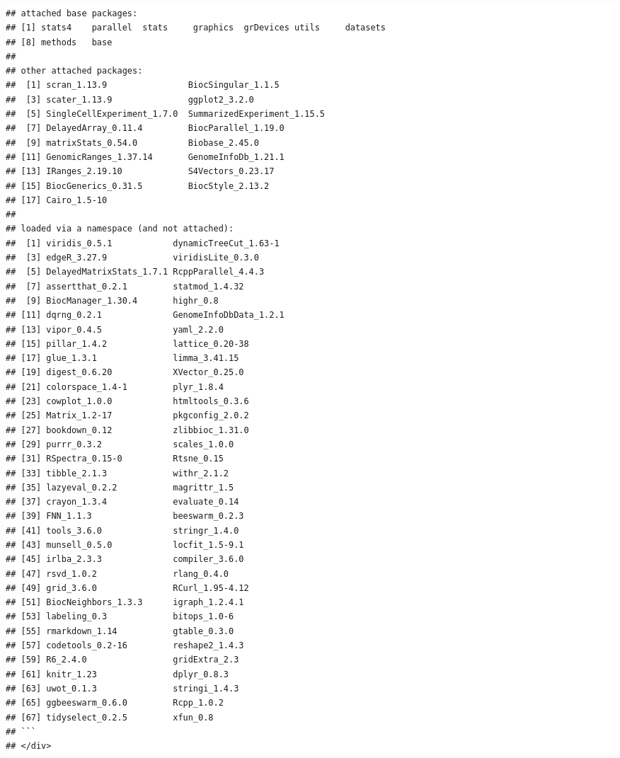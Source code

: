 ```
## attached base packages:
## [1] stats4    parallel  stats     graphics  grDevices utils     datasets 
## [8] methods   base     
## 
## other attached packages:
##  [1] scran_1.13.9                BiocSingular_1.1.5         
##  [3] scater_1.13.9               ggplot2_3.2.0              
##  [5] SingleCellExperiment_1.7.0  SummarizedExperiment_1.15.5
##  [7] DelayedArray_0.11.4         BiocParallel_1.19.0        
##  [9] matrixStats_0.54.0          Biobase_2.45.0             
## [11] GenomicRanges_1.37.14       GenomeInfoDb_1.21.1        
## [13] IRanges_2.19.10             S4Vectors_0.23.17          
## [15] BiocGenerics_0.31.5         BiocStyle_2.13.2           
## [17] Cairo_1.5-10               
## 
## loaded via a namespace (and not attached):
##  [1] viridis_0.5.1            dynamicTreeCut_1.63-1   
##  [3] edgeR_3.27.9             viridisLite_0.3.0       
##  [5] DelayedMatrixStats_1.7.1 RcppParallel_4.4.3      
##  [7] assertthat_0.2.1         statmod_1.4.32          
##  [9] BiocManager_1.30.4       highr_0.8               
## [11] dqrng_0.2.1              GenomeInfoDbData_1.2.1  
## [13] vipor_0.4.5              yaml_2.2.0              
## [15] pillar_1.4.2             lattice_0.20-38         
## [17] glue_1.3.1               limma_3.41.15           
## [19] digest_0.6.20            XVector_0.25.0          
## [21] colorspace_1.4-1         plyr_1.8.4              
## [23] cowplot_1.0.0            htmltools_0.3.6         
## [25] Matrix_1.2-17            pkgconfig_2.0.2         
## [27] bookdown_0.12            zlibbioc_1.31.0         
## [29] purrr_0.3.2              scales_1.0.0            
## [31] RSpectra_0.15-0          Rtsne_0.15              
## [33] tibble_2.1.3             withr_2.1.2             
## [35] lazyeval_0.2.2           magrittr_1.5            
## [37] crayon_1.3.4             evaluate_0.14           
## [39] FNN_1.1.3                beeswarm_0.2.3          
## [41] tools_3.6.0              stringr_1.4.0           
## [43] munsell_0.5.0            locfit_1.5-9.1          
## [45] irlba_2.3.3              compiler_3.6.0          
## [47] rsvd_1.0.2               rlang_0.4.0             
## [49] grid_3.6.0               RCurl_1.95-4.12         
## [51] BiocNeighbors_1.3.3      igraph_1.2.4.1          
## [53] labeling_0.3             bitops_1.0-6            
## [55] rmarkdown_1.14           gtable_0.3.0            
## [57] codetools_0.2-16         reshape2_1.4.3          
## [59] R6_2.4.0                 gridExtra_2.3           
## [61] knitr_1.23               dplyr_0.8.3             
## [63] uwot_0.1.3               stringi_1.4.3           
## [65] ggbeeswarm_0.6.0         Rcpp_1.0.2              
## [67] tidyselect_0.2.5         xfun_0.8                
## ```
## </div>
```
